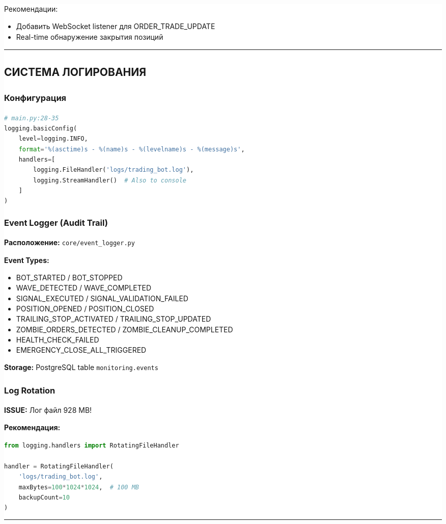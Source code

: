 Рекомендации:
- Добавить WebSocket listener для ORDER_TRADE_UPDATE
- Real-time обнаружение закрытия позиций

---

## СИСТЕМА ЛОГИРОВАНИЯ

### Конфигурация

```python
# main.py:28-35
logging.basicConfig(
    level=logging.INFO,
    format='%(asctime)s - %(name)s - %(levelname)s - %(message)s',
    handlers=[
        logging.FileHandler('logs/trading_bot.log'),
        logging.StreamHandler()  # Also to console
    ]
)
```

### Event Logger (Audit Trail)

**Расположение:** `core/event_logger.py`

**Event Types:**
- BOT_STARTED / BOT_STOPPED
- WAVE_DETECTED / WAVE_COMPLETED
- SIGNAL_EXECUTED / SIGNAL_VALIDATION_FAILED
- POSITION_OPENED / POSITION_CLOSED
- TRAILING_STOP_ACTIVATED / TRAILING_STOP_UPDATED
- ZOMBIE_ORDERS_DETECTED / ZOMBIE_CLEANUP_COMPLETED
- HEALTH_CHECK_FAILED
- EMERGENCY_CLOSE_ALL_TRIGGERED

**Storage:** PostgreSQL table `monitoring.events`

### Log Rotation

**ISSUE:** Лог файл 928 MB!

**Рекомендация:**
```python
from logging.handlers import RotatingFileHandler

handler = RotatingFileHandler(
    'logs/trading_bot.log',
    maxBytes=100*1024*1024,  # 100 MB
    backupCount=10
)
```

---

